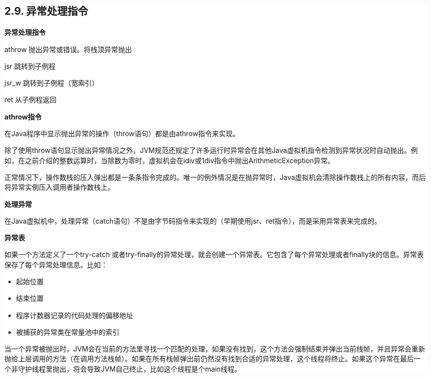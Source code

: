 

## 2.9. 异常处理指令



**异常处理指令**

 

athrow 抛出异常或错误。将栈顶异常抛出

 

jsr 跳转到子例程

 

jsr_w 跳转到子例程（宽索引）

 

ret 从子例程返回



**athrow指令**



在Java程序中显示抛出异常的操作（throw语句）都是由athrow指令来实现。



除了使用throw语句显示抛出异常情况之外，JVM规范还规定了许多运行时异常会在其他Java虚拟机指令检测到异常状况时自动抛出。例如，在之前介绍的整数运算时，当除数为零时，虚拟机会在idiv或1div指令中抛出ArithmeticException异常。



正常情况下，操作数栈的压入弹出都是一条条指令完成的。唯一的例外情况是在抛异常时，Java虚拟机会清除操作数栈上的所有内容，而后将异常实例压入调用者操作数栈上。



**处理异常**



在Java虚拟机中，处理异常（catch语句）不是由字节码指令来实现的（早期使用jsr、ret指令），而是采用异常表来完成的。



**异常表**



如果一个方法定义了一个try-catch 或者try-finally的异常处理，就会创建一个异常表。它包含了每个异常处理或者finally块的信息。异常表保存了每个异常处理信息。比如：



- 起始位置

- 结束位置

- 程序计数器记录的代码处理的偏移地址

- 被捕获的异常类在常量池中的索引



当一个异常被抛出时，JVM会在当前的方法里寻找一个匹配的处理，如果没有找到，这个方法会强制结束并弹出当前栈帧，并且异常会重新抛给上层调用的方法（在调用方法栈帧）。如果在所有栈帧弹出前仍然没有找到合适的异常处理，这个线程将终止。如果这个异常在最后一个非守护线程里抛出，将会导致JVM自己终止，比如这个线程是个main线程。

